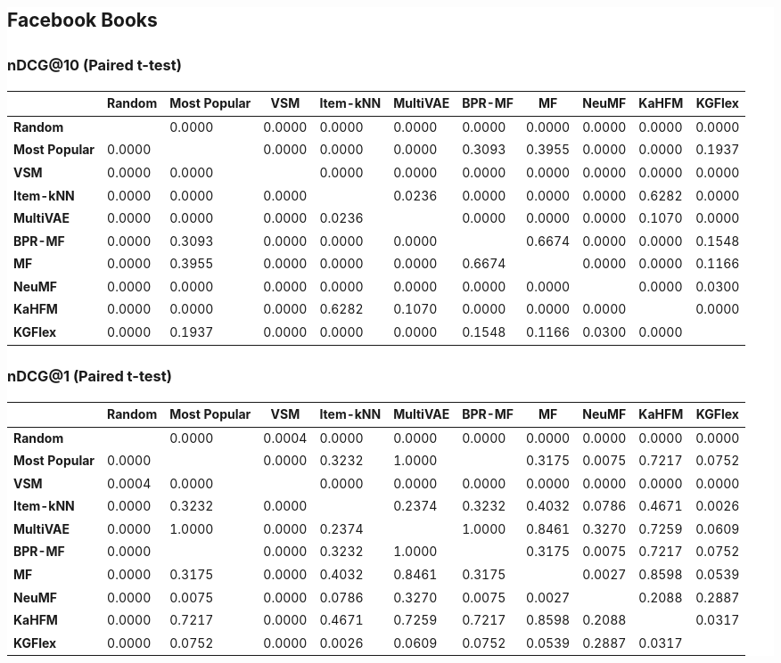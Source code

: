 
## Facebook Books

  

### nDCG@10 (Paired t-test)

  

|  |  Random  |  Most Popular  |  VSM |  Item-kNN  |  MultiVAE  |  BPR-MF  |  MF  |  NeuMF |  KaHFM |  KGFlex  |
|----------------|----------|----------------|----------|------------|------------|----------|----------|----------|----------|----------|
|  **Random**  |  |  0.0000  |  0.0000  |  0.0000  |  0.0000  |  0.0000  |  0.0000  |  0.0000  |  0.0000  |  0.0000  |
|  **Most Popular**  |  0.0000  |  |  0.0000  |  0.0000  |  0.0000  |  0.3093  |  0.3955  |  0.0000  |  0.0000  |  0.1937  |
|  **VSM** |  0.0000  |  0.0000  |  |  0.0000  |  0.0000  |  0.0000  |  0.0000  |  0.0000  |  0.0000  |  0.0000  |
|  **Item-kNN**  |  0.0000  |  0.0000  |  0.0000  |  |  0.0236  |  0.0000  |  0.0000  |  0.0000  |  0.6282  |  0.0000  |
|  **MultiVAE**  |  0.0000  |  0.0000  |  0.0000  |  0.0236  |  |  0.0000  |  0.0000  |  0.0000  |  0.1070  |  0.0000  |
|  **BPR-MF**  |  0.0000  |  0.3093  |  0.0000  |  0.0000  |  0.0000  |  |  0.6674  |  0.0000  |  0.0000  |  0.1548  |
|  **MF**  |  0.0000  |  0.3955  |  0.0000  |  0.0000  |  0.0000  |  0.6674  |  |  0.0000  |  0.0000  |  0.1166  |
|  **NeuMF** |  0.0000  |  0.0000  |  0.0000  |  0.0000  |  0.0000  |  0.0000  |  0.0000  |  |  0.0000  |  0.0300  |
|  **KaHFM** |  0.0000  |  0.0000  |  0.0000  |  0.6282  |  0.1070  |  0.0000  |  0.0000  |  0.0000  |  |  0.0000  |
|  **KGFlex**  |  0.0000  |  0.1937  |  0.0000  |  0.0000  |  0.0000  |  0.1548  |  0.1166  |  0.0300  |  0.0000  |  |

  

### nDCG@1 (Paired t-test)

  

|  |  Random  |  Most Popular  |  VSM |  Item-kNN  |  MultiVAE  |  BPR-MF  |  MF  |  NeuMF |  KaHFM |  KGFlex  |
|----------------|----------|----------------|----------|------------|------------|----------|----------|----------|----------|----------|
|  **Random**  |  |  0.0000  |  0.0004  |  0.0000  |  0.0000  |  0.0000  |  0.0000  |  0.0000  |  0.0000  |  0.0000  |
|  **Most Popular**  |  0.0000  |  |  0.0000  |  0.3232  |  1.0000  |  |  0.3175  |  0.0075  |  0.7217  |  0.0752  |
|  **VSM** |  0.0004  |  0.0000  |  |  0.0000  |  0.0000  |  0.0000  |  0.0000  |  0.0000  |  0.0000  |  0.0000  |
|  **Item-kNN**  |  0.0000  |  0.3232  |  0.0000  |  |  0.2374  |  0.3232  |  0.4032  |  0.0786  |  0.4671  |  0.0026  |
|  **MultiVAE**  |  0.0000  |  1.0000  |  0.0000  |  0.2374  |  |  1.0000  |  0.8461  |  0.3270  |  0.7259  |  0.0609  |
|  **BPR-MF**  |  0.0000  |  |  0.0000  |  0.3232  |  1.0000  |  |  0.3175  |  0.0075  |  0.7217  |  0.0752  |
|  **MF**  |  0.0000  |  0.3175  |  0.0000  |  0.4032  |  0.8461  |  0.3175  |  |  0.0027  |  0.8598  |  0.0539  |
|  **NeuMF** |  0.0000  |  0.0075  |  0.0000  |  0.0786  |  0.3270  |  0.0075  |  0.0027  |  |  0.2088  |  0.2887  |
|  **KaHFM** |  0.0000  |  0.7217  |  0.0000  |  0.4671  |  0.7259  |  0.7217  |  0.8598  |  0.2088  |  |  0.0317  |
|  **KGFlex**  |  0.0000  |  0.0752  |  0.0000  |  0.0026  |  0.0609  |  0.0752  |  0.0539  |  0.2887  |  0.0317  |  |
